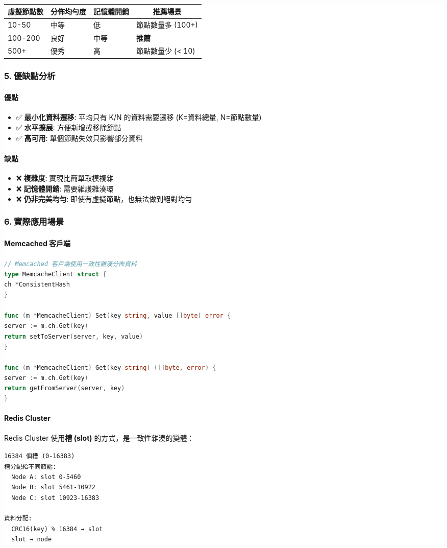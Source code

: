 | 虛擬節點數 | 分佈均勻度 | 記憶體開銷 | 推薦場景 |
|-----------|----------|-----------|---------|
| 10-50 | 中等 | 低 | 節點數量多 (100+) |
| 100-200 | 良好 | 中等 | **推薦** |
| 500+ | 優秀 | 高 | 節點數量少 (< 10) |

### 5. 優缺點分析

#### 優點

- ✅ **最小化資料遷移**: 平均只有 K/N 的資料需要遷移 (K=資料總量, N=節點數量)
- ✅ **水平擴展**: 方便新增或移除節點
- ✅ **高可用**: 單個節點失效只影響部分資料

#### 缺點

- ❌ **複雜度**: 實現比簡單取模複雜
- ❌ **記憶體開銷**: 需要維護雜湊環
- ❌ **仍非完美均勻**: 即使有虛擬節點，也無法做到絕對均勻

### 6. 實際應用場景

#### Memcached 客戶端

```go
// Memcached 客戶端使用一致性雜湊分佈資料
type MemcacheClient struct {
ch *ConsistentHash
}

func (m *MemcacheClient) Set(key string, value []byte) error {
server := m.ch.Get(key)
return setToServer(server, key, value)
}

func (m *MemcacheClient) Get(key string) ([]byte, error) {
server := m.ch.Get(key)
return getFromServer(server, key)
}
```

#### Redis Cluster

Redis Cluster 使用**槽 (slot)** 的方式，是一致性雜湊的變體：

```
16384 個槽 (0-16383)
槽分配給不同節點:
  Node A: slot 0-5460
  Node B: slot 5461-10922
  Node C: slot 10923-16383

資料分配:
  CRC16(key) % 16384 → slot
  slot → node
```
